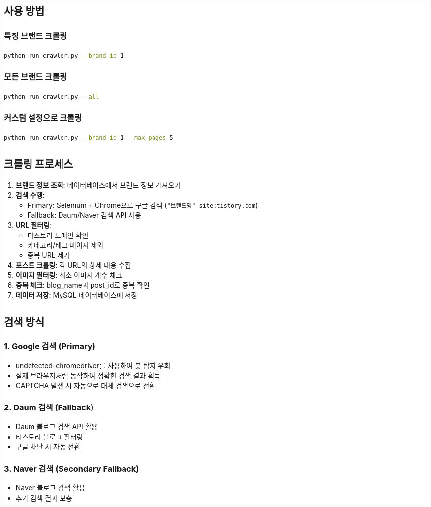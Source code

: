 ## 사용 방법

### 특정 브랜드 크롤링

```bash
python run_crawler.py --brand-id 1
```

### 모든 브랜드 크롤링

```bash
python run_crawler.py --all
```

### 커스텀 설정으로 크롤링

```bash
python run_crawler.py --brand-id 1 --max-pages 5
```

## 크롤링 프로세스

1. **브랜드 정보 조회**: 데이터베이스에서 브랜드 정보 가져오기
2. **검색 수행**:
   - Primary: Selenium + Chrome으로 구글 검색 (`"브랜드명" site:tistory.com`)
   - Fallback: Daum/Naver 검색 API 사용
3. **URL 필터링**: 
   - 티스토리 도메인 확인
   - 카테고리/태그 페이지 제외
   - 중복 URL 제거
4. **포스트 크롤링**: 각 URL의 상세 내용 수집
5. **이미지 필터링**: 최소 이미지 개수 체크
6. **중복 체크**: blog_name과 post_id로 중복 확인
7. **데이터 저장**: MySQL 데이터베이스에 저장

## 검색 방식

### 1. Google 검색 (Primary)
- undetected-chromedriver를 사용하여 봇 탐지 우회
- 실제 브라우저처럼 동작하여 정확한 검색 결과 획득
- CAPTCHA 발생 시 자동으로 대체 검색으로 전환

### 2. Daum 검색 (Fallback)
- Daum 블로그 검색 API 활용
- 티스토리 블로그 필터링
- 구글 차단 시 자동 전환

### 3. Naver 검색 (Secondary Fallback)
- Naver 블로그 검색 활용
- 추가 검색 결과 보충
